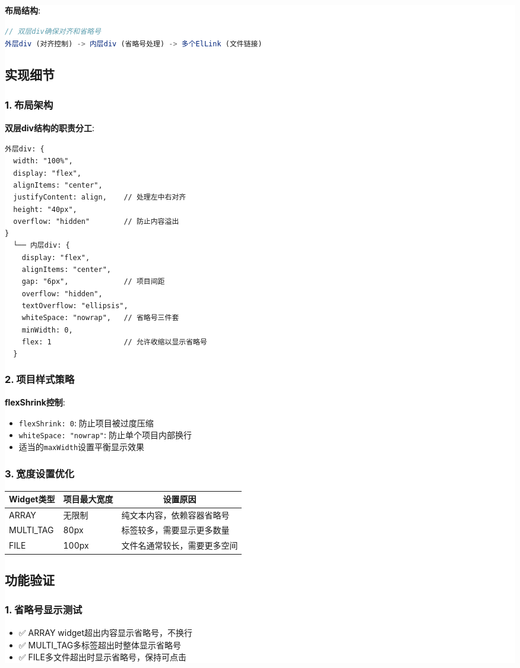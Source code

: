 **布局结构**:
```javascript
// 双层div确保对齐和省略号
外层div (对齐控制) -> 内层div (省略号处理) -> 多个ElLink (文件链接)
```

## 实现细节

### 1. 布局架构

**双层div结构的职责分工**:
```
外层div: {
  width: "100%",
  display: "flex", 
  alignItems: "center",
  justifyContent: align,    // 处理左中右对齐
  height: "40px",
  overflow: "hidden"        // 防止内容溢出
}
  └── 内层div: {
    display: "flex",
    alignItems: "center", 
    gap: "6px",             // 项目间距
    overflow: "hidden",
    textOverflow: "ellipsis",
    whiteSpace: "nowrap",   // 省略号三件套
    minWidth: 0,
    flex: 1                 // 允许收缩以显示省略号
  }
```

### 2. 项目样式策略

**flexShrink控制**:
- `flexShrink: 0`: 防止项目被过度压缩
- `whiteSpace: "nowrap"`: 防止单个项目内部换行
- 适当的`maxWidth`设置平衡显示效果

### 3. 宽度设置优化

| Widget类型 | 项目最大宽度 | 设置原因 |
|-----------|-------------|---------|
| ARRAY | 无限制 | 纯文本内容，依赖容器省略号 |
| MULTI_TAG | 80px | 标签较多，需要显示更多数量 |
| FILE | 100px | 文件名通常较长，需要更多空间 |

## 功能验证

### 1. 省略号显示测试
- ✅ ARRAY widget超出内容显示省略号，不换行
- ✅ MULTI_TAG多标签超出时整体显示省略号
- ✅ FILE多文件超出时显示省略号，保持可点击

